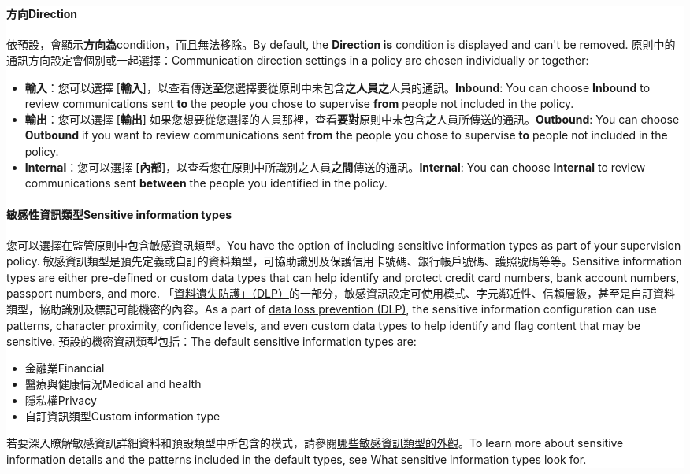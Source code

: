 #### <a name="direction"></a><span data-ttu-id="5a340-190">方向</span><span class="sxs-lookup"><span data-stu-id="5a340-190">Direction</span></span>

<span data-ttu-id="5a340-191">依預設，會顯示**方向為**condition，而且無法移除。</span><span class="sxs-lookup"><span data-stu-id="5a340-191">By default, the **Direction is** condition is displayed and can't be removed.</span></span> <span data-ttu-id="5a340-192">原則中的通訊方向設定會個別或一起選擇：</span><span class="sxs-lookup"><span data-stu-id="5a340-192">Communication direction settings in a policy are chosen individually or together:</span></span>

- <span data-ttu-id="5a340-193">**輸入**：您可以選擇 [**輸入**]，以查看傳送**至**您選擇要從原則中未包含**之人員之**人員的通訊。</span><span class="sxs-lookup"><span data-stu-id="5a340-193">**Inbound**: You can choose **Inbound** to review communications sent **to** the people you chose to supervise **from** people not included in the policy.</span></span>
- <span data-ttu-id="5a340-194">**輸出**：您可以選擇 [**輸出**] 如果您想要從您選擇的人員那裡，查看**要對**原則中未包含**之**人員所傳送的通訊。</span><span class="sxs-lookup"><span data-stu-id="5a340-194">**Outbound**: You can choose **Outbound** if you want to review communications sent **from** the people you chose to supervise **to** people not included in the policy.</span></span>
- <span data-ttu-id="5a340-195">**Internal**：您可以選擇 [**內部**]，以查看您在原則中所識別之人員**之間**傳送的通訊。</span><span class="sxs-lookup"><span data-stu-id="5a340-195">**Internal**: You can choose **Internal** to review communications sent **between** the people you identified in the policy.</span></span>

#### <a name="sensitive-information-types"></a><span data-ttu-id="5a340-196">敏感性資訊類型</span><span class="sxs-lookup"><span data-stu-id="5a340-196">Sensitive information types</span></span>

<span data-ttu-id="5a340-197">您可以選擇在監管原則中包含敏感資訊類型。</span><span class="sxs-lookup"><span data-stu-id="5a340-197">You have the option of including sensitive information types as part of your supervision policy.</span></span> <span data-ttu-id="5a340-198">敏感資訊類型是預先定義或自訂的資料類型，可協助識別及保護信用卡號碼、銀行帳戶號碼、護照號碼等等。</span><span class="sxs-lookup"><span data-stu-id="5a340-198">Sensitive information types are either pre-defined or custom data types that can help identify and protect credit card numbers, bank account numbers, passport numbers, and more.</span></span> <span data-ttu-id="5a340-199">「[資料遺失防護」（DLP）](data-loss-prevention-policies.md)的一部分，敏感資訊設定可使用模式、字元鄰近性、信賴層級，甚至是自訂資料類型，協助識別及標記可能機密的內容。</span><span class="sxs-lookup"><span data-stu-id="5a340-199">As a part of [data loss prevention (DLP)](data-loss-prevention-policies.md), the sensitive information configuration can use patterns, character proximity, confidence levels, and even custom data types to help identify and flag content that may be sensitive.</span></span> <span data-ttu-id="5a340-200">預設的機密資訊類型包括：</span><span class="sxs-lookup"><span data-stu-id="5a340-200">The default sensitive information types are:</span></span>

- <span data-ttu-id="5a340-201">金融業</span><span class="sxs-lookup"><span data-stu-id="5a340-201">Financial</span></span>
- <span data-ttu-id="5a340-202">醫療與健康情況</span><span class="sxs-lookup"><span data-stu-id="5a340-202">Medical and health</span></span>
- <span data-ttu-id="5a340-203">隱私權</span><span class="sxs-lookup"><span data-stu-id="5a340-203">Privacy</span></span>
- <span data-ttu-id="5a340-204">自訂資訊類型</span><span class="sxs-lookup"><span data-stu-id="5a340-204">Custom information type</span></span>

<span data-ttu-id="5a340-205">若要深入瞭解敏感資訊詳細資料和預設類型中所包含的模式，請參閱[哪些敏感資訊類型的外觀](what-the-sensitive-information-types-look-for.md)。</span><span class="sxs-lookup"><span data-stu-id="5a340-205">To learn more about sensitive information details and the patterns included in the default types, see [What sensitive information types look for](what-the-sensitive-information-types-look-for.md).</span></span>
